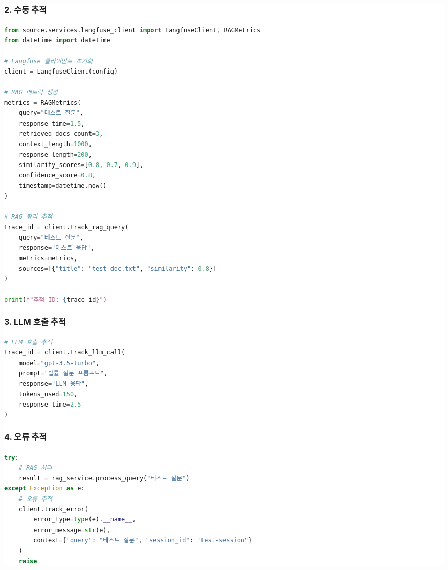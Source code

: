 ### 2. 수동 추적

```python
from source.services.langfuse_client import LangfuseClient, RAGMetrics
from datetime import datetime

# Langfuse 클라이언트 초기화
client = LangfuseClient(config)

# RAG 메트릭 생성
metrics = RAGMetrics(
    query="테스트 질문",
    response_time=1.5,
    retrieved_docs_count=3,
    context_length=1000,
    response_length=200,
    similarity_scores=[0.8, 0.7, 0.9],
    confidence_score=0.8,
    timestamp=datetime.now()
)

# RAG 쿼리 추적
trace_id = client.track_rag_query(
    query="테스트 질문",
    response="테스트 응답",
    metrics=metrics,
    sources=[{"title": "test_doc.txt", "similarity": 0.8}]
)

print(f"추적 ID: {trace_id}")
```

### 3. LLM 호출 추적

```python
# LLM 호출 추적
trace_id = client.track_llm_call(
    model="gpt-3.5-turbo",
    prompt="법률 질문 프롬프트",
    response="LLM 응답",
    tokens_used=150,
    response_time=2.5
)
```

### 4. 오류 추적

```python
try:
    # RAG 처리
    result = rag_service.process_query("테스트 질문")
except Exception as e:
    # 오류 추적
    client.track_error(
        error_type=type(e).__name__,
        error_message=str(e),
        context={"query": "테스트 질문", "session_id": "test-session"}
    )
    raise
```
